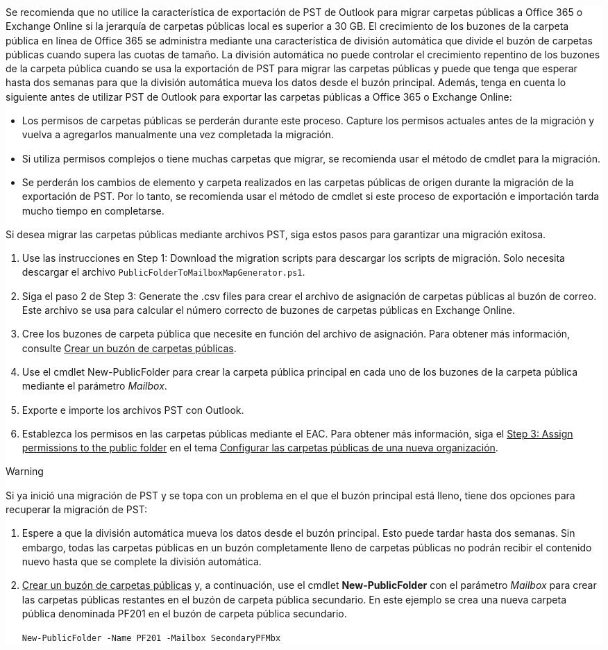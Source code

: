 Se recomienda que no utilice la característica de exportación de PST de Outlook para migrar carpetas públicas a Office 365 o Exchange Online si la jerarquía de carpetas públicas local es superior a 30 GB. El crecimiento de los buzones de la carpeta pública en línea de Office 365 se administra mediante una característica de división automática que divide el buzón de carpetas públicas cuando supera las cuotas de tamaño. La división automática no puede controlar el crecimiento repentino de los buzones de la carpeta pública cuando se usa la exportación de PST para migrar las carpetas públicas y puede que tenga que esperar hasta dos semanas para que la división automática mueva los datos desde el buzón principal. Además, tenga en cuenta lo siguiente antes de utilizar PST de Outlook para exportar las carpetas públicas a Office 365 o Exchange Online:

  - Los permisos de carpetas públicas se perderán durante este proceso. Capture los permisos actuales antes de la migración y vuelva a agregarlos manualmente una vez completada la migración.

  - Si utiliza permisos complejos o tiene muchas carpetas que migrar, se recomienda usar el método de cmdlet para la migración.

  - Se perderán los cambios de elemento y carpeta realizados en las carpetas públicas de origen durante la migración de la exportación de PST. Por lo tanto, se recomienda usar el método de cmdlet si este proceso de exportación e importación tarda mucho tiempo en completarse.

Si desea migrar las carpetas públicas mediante archivos PST, siga estos pasos para garantizar una migración exitosa.

1.  Use las instrucciones en Step 1: Download the migration scripts para descargar los scripts de migración. Solo necesita descargar el archivo `PublicFolderToMailboxMapGenerator.ps1`.

2.  Siga el paso 2 de Step 3: Generate the .csv files para crear el archivo de asignación de carpetas públicas al buzón de correo. Este archivo se usa para calcular el número correcto de buzones de carpetas públicas en Exchange Online.

3.  Cree los buzones de carpeta pública que necesite en función del archivo de asignación. Para obtener más información, consulte [Crear un buzón de carpetas públicas](create-a-public-folder-mailbox-exchange-2013-help.md).

4.  Use el cmdlet New-PublicFolder para crear la carpeta pública principal en cada uno de los buzones de la carpeta pública mediante el parámetro *Mailbox*.

5.  Exporte e importe los archivos PST con Outlook.

6.  Establezca los permisos en las carpetas públicas mediante el EAC. Para obtener más información, siga el [Step 3: Assign permissions to the public folder](set-up-public-folders-in-a-new-organization-exchange-2013-help.md) en el tema [Configurar las carpetas públicas de una nueva organización](set-up-public-folders-in-a-new-organization-exchange-2013-help.md).


> [!WARNING]
> Si ya inició una migración de PST y se topa con un problema en el que el buzón principal está lleno, tiene dos opciones para recuperar la migración de PST: 
> <OL>
> <LI>
> <P>Espere a que la división automática mueva los datos desde el buzón principal. Esto puede tardar hasta dos semanas. Sin embargo, todas las carpetas públicas en un buzón completamente lleno de carpetas públicas no podrán recibir el contenido nuevo hasta que se complete la división automática.</P>
> <LI>
> <P><A href="create-a-public-folder-mailbox-exchange-2013-help.md">Crear un buzón de carpetas públicas</A> y, a continuación, use el cmdlet <STRONG>New-PublicFolder</STRONG> con el parámetro <EM>Mailbox</EM> para crear las carpetas públicas restantes en el buzón de carpeta pública secundario. En este ejemplo se crea una nueva carpeta pública denominada PF201 en el buzón de carpeta pública secundario.</P><PRE><CODE>New-PublicFolder -Name PF201 -Mailbox SecondaryPFMbx</CODE></PRE></LI></OL>
